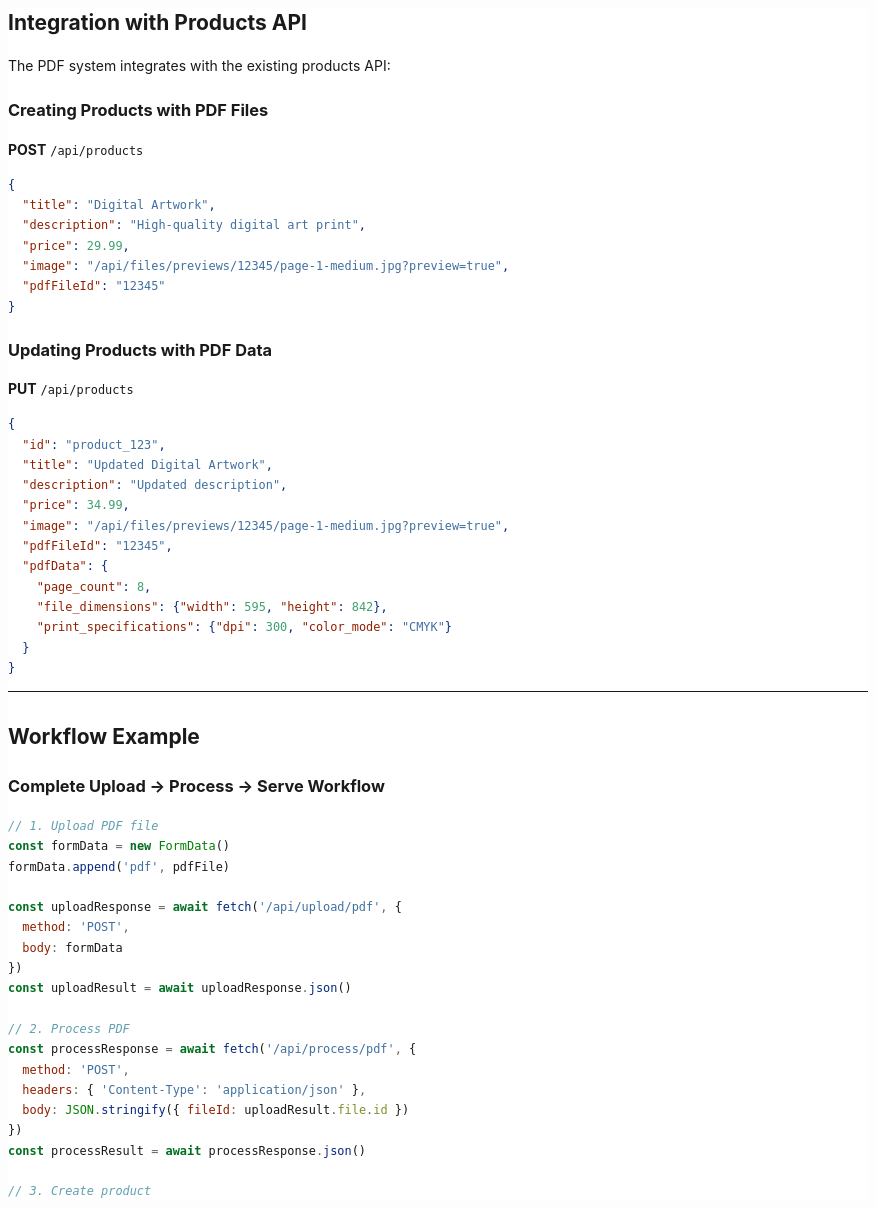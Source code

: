 
## Integration with Products API

The PDF system integrates with the existing products API:

### Creating Products with PDF Files

**POST** `/api/products`

```json
{
  "title": "Digital Artwork",
  "description": "High-quality digital art print",
  "price": 29.99,
  "image": "/api/files/previews/12345/page-1-medium.jpg?preview=true",
  "pdfFileId": "12345"
}
```

### Updating Products with PDF Data

**PUT** `/api/products`

```json
{
  "id": "product_123",
  "title": "Updated Digital Artwork",
  "description": "Updated description",
  "price": 34.99,
  "image": "/api/files/previews/12345/page-1-medium.jpg?preview=true",
  "pdfFileId": "12345",
  "pdfData": {
    "page_count": 8,
    "file_dimensions": {"width": 595, "height": 842},
    "print_specifications": {"dpi": 300, "color_mode": "CMYK"}
  }
}
```

---

## Workflow Example

### Complete Upload → Process → Serve Workflow

```javascript
// 1. Upload PDF file
const formData = new FormData()
formData.append('pdf', pdfFile)

const uploadResponse = await fetch('/api/upload/pdf', {
  method: 'POST',
  body: formData
})
const uploadResult = await uploadResponse.json()

// 2. Process PDF
const processResponse = await fetch('/api/process/pdf', {
  method: 'POST',
  headers: { 'Content-Type': 'application/json' },
  body: JSON.stringify({ fileId: uploadResult.file.id })
})
const processResult = await processResponse.json()

// 3. Create product
```